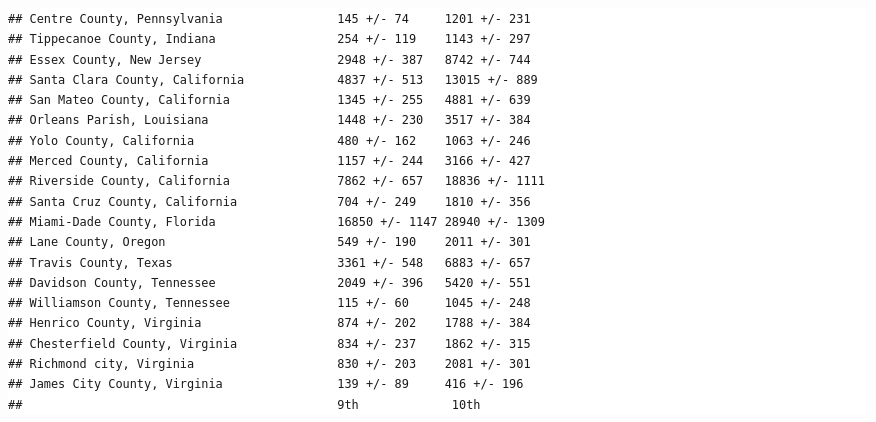     ## Centre County, Pennsylvania                145 +/- 74     1201 +/- 231  
    ## Tippecanoe County, Indiana                 254 +/- 119    1143 +/- 297  
    ## Essex County, New Jersey                   2948 +/- 387   8742 +/- 744  
    ## Santa Clara County, California             4837 +/- 513   13015 +/- 889 
    ## San Mateo County, California               1345 +/- 255   4881 +/- 639  
    ## Orleans Parish, Louisiana                  1448 +/- 230   3517 +/- 384  
    ## Yolo County, California                    480 +/- 162    1063 +/- 246  
    ## Merced County, California                  1157 +/- 244   3166 +/- 427  
    ## Riverside County, California               7862 +/- 657   18836 +/- 1111
    ## Santa Cruz County, California              704 +/- 249    1810 +/- 356  
    ## Miami-Dade County, Florida                 16850 +/- 1147 28940 +/- 1309
    ## Lane County, Oregon                        549 +/- 190    2011 +/- 301  
    ## Travis County, Texas                       3361 +/- 548   6883 +/- 657  
    ## Davidson County, Tennessee                 2049 +/- 396   5420 +/- 551  
    ## Williamson County, Tennessee               115 +/- 60     1045 +/- 248  
    ## Henrico County, Virginia                   874 +/- 202    1788 +/- 384  
    ## Chesterfield County, Virginia              834 +/- 237    1862 +/- 315  
    ## Richmond city, Virginia                    830 +/- 203    2081 +/- 301  
    ## James City County, Virginia                139 +/- 89     416 +/- 196   
    ##                                            9th             10th          